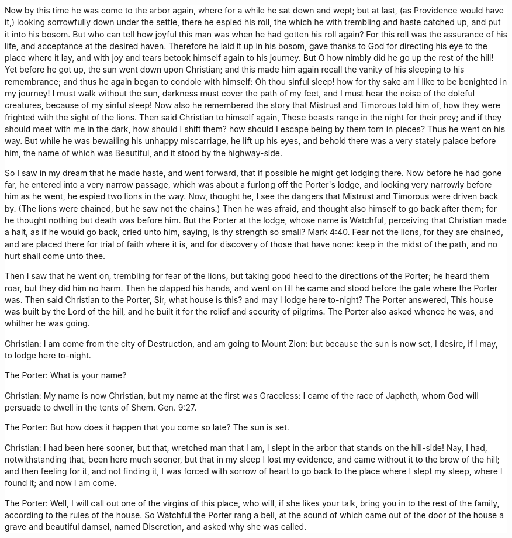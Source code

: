 Now by this time he was come to the arbor again, where for a while he sat down and wept; but at last, (as Providence would have it,) looking sorrowfully down under the settle, there he espied his roll, the which he with trembling and haste catched up, and put it into his bosom. But who can tell how joyful this man was when he had gotten his roll again? For this roll was the assurance of his life, and acceptance at the desired haven. Therefore he laid it up in his bosom, gave thanks to God for directing his eye to the place where it lay, and with joy and tears betook himself again to his journey. But O how nimbly did he go up the rest of the hill! Yet before he got up, the sun went down upon Christian; and this made him again recall the vanity of his sleeping to his remembrance; and thus he again began to condole with himself: Oh thou sinful sleep! how for thy sake am I like to be benighted in my journey! I must walk without the sun, darkness must cover the path of my feet, and I must hear the noise of the doleful creatures, because of my sinful sleep! Now also he remembered the story that Mistrust and Timorous told him of, how they were frighted with the sight of the lions. Then said Christian to himself again, These beasts range in the night for their prey; and if they should meet with me in the dark, how should I shift them? how should I escape being by them torn in pieces? Thus he went on his way. But while he was bewailing his unhappy miscarriage, he lift up his eyes, and behold there was a very stately palace before him, the name of which was Beautiful, and it stood by the highway-side.

So I saw in my dream that he made haste, and went forward, that if possible he might get lodging there. Now before he had gone far, he entered into a very narrow passage, which was about a furlong off the Porter's lodge, and looking very narrowly before him as he went, he espied two lions in the way. Now, thought he, I see the dangers that Mistrust and Timorous were driven back by. (The lions were chained, but he saw not the chains.) Then he was afraid, and thought also himself to go back after them; for he thought nothing but death was before him. But the Porter at the lodge, whose name is Watchful, perceiving that Christian made a halt, as if he would go back, cried unto him, saying, Is thy strength so small? Mark 4:40\. Fear not the lions, for they are chained, and are placed there for trial of faith where it is, and for discovery of those that have none: keep in the midst of the path, and no hurt shall come unto thee.

Then I saw that he went on, trembling for fear of the lions, but taking good heed to the directions of the Porter; he heard them roar, but they did him no harm. Then he clapped his hands, and went on till he came and stood before the gate where the Porter was. Then said Christian to the Porter, Sir, what house is this? and may I lodge here to-night? The Porter answered, This house was built by the Lord of the hill, and he built it for the relief and security of pilgrims. The Porter also asked whence he was, and whither he was going.

Christian: I am come from the city of Destruction, and am going to Mount Zion: but because the sun is now set, I desire, if I may, to lodge here to-night.

The Porter: What is your name?

Christian: My name is now Christian, but my name at the first was Graceless: I came of the race of Japheth, whom God will persuade to dwell in the tents of Shem. Gen. 9:27\.

The Porter: But how does it happen that you come so late? The sun is set.

Christian: I had been here sooner, but that, wretched man that I am, I slept in the arbor that stands on the hill-side! Nay, I had, notwithstanding that, been here much sooner, but that in my sleep I lost my evidence, and came without it to the brow of the hill; and then feeling for it, and not finding it, I was forced with sorrow of heart to go back to the place where I slept my sleep, where I found it; and now I am come.

The Porter: Well, I will call out one of the virgins of this place, who will, if she likes your talk, bring you in to the rest of the family, according to the rules of the house. So Watchful the Porter rang a bell, at the sound of which came out of the door of the house a grave and beautiful damsel, named Discretion, and asked why she was called.
